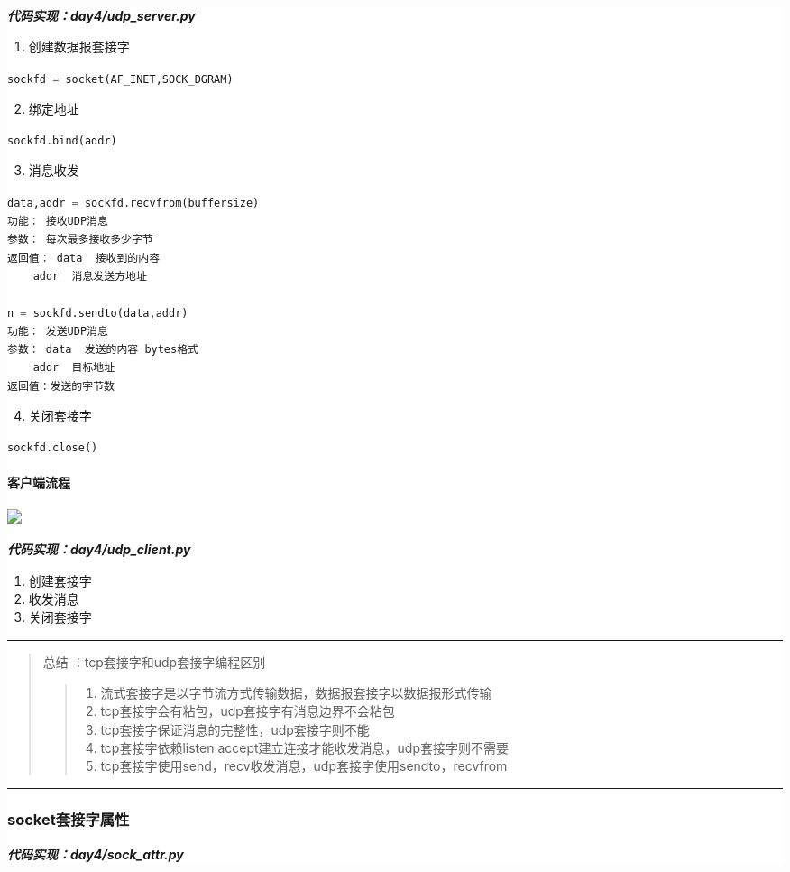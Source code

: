 ***代码实现：day4/udp_server.py***
	  

1. 创建数据报套接字
```python
sockfd = socket(AF_INET,SOCK_DGRAM)
```
2. 绑定地址

```python
sockfd.bind(addr)
```

3. 消息收发

```python		    
data,addr = sockfd.recvfrom(buffersize)
功能： 接收UDP消息
参数： 每次最多接收多少字节
返回值： data  接收到的内容
	addr  消息发送方地址

n = sockfd.sendto(data,addr)
功能： 发送UDP消息
参数： data  发送的内容 bytes格式
	addr  目标地址
返回值：发送的字节数
```

4. 关闭套接字
```python
sockfd.close()
```
#### 客户端流程

![](img/2_UDP_Client.png)

***代码实现：day4/udp_client.py***

1. 创建套接字
2. 收发消息
3. 关闭套接字

---------------
>总结 ：tcp套接字和udp套接字编程区别
>>1. 流式套接字是以字节流方式传输数据，数据报套接字以数据报形式传输
>>2. tcp套接字会有粘包，udp套接字有消息边界不会粘包
>>3. tcp套接字保证消息的完整性，udp套接字则不能
>>4. tcp套接字依赖listen accept建立连接才能收发消息，udp套接字则不需要
>>5. tcp套接字使用send，recv收发消息，udp套接字使用sendto，recvfrom
---------------------

### socket套接字属性

***代码实现：day4/sock_attr.py***
